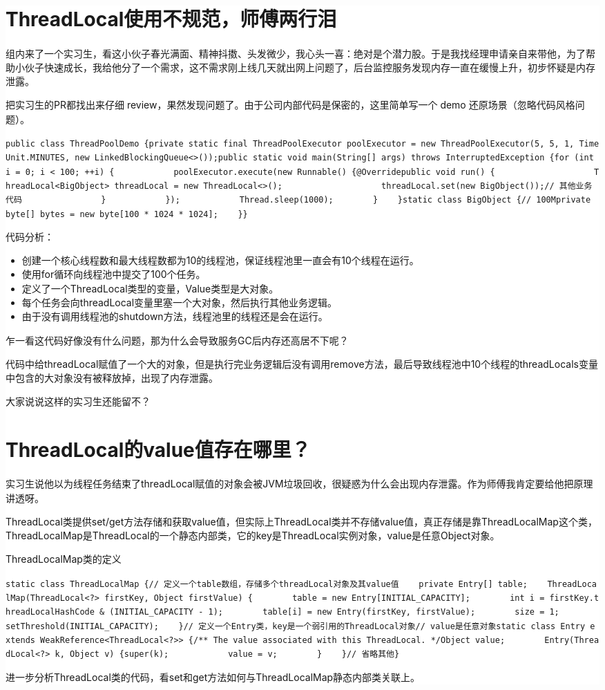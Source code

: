 # **ThreadLocal使用不规范，师傅两行泪** 



组内来了一个实习生，看这小伙子春光满面、精神抖擞、头发微少，我心头一喜：绝对是个潜力股。于是我找经理申请亲自来带他，为了帮助小伙子快速成长，我给他分了一个需求，这不需求刚上线几天就出网上问题了，后台监控服务发现内存一直在缓慢上升，初步怀疑是内存泄露。

把实习生的PR都找出来仔细 review，果然发现问题了。由于公司内部代码是保密的，这里简单写一个 demo 还原场景（忽略代码风格问题）。



```
public class ThreadPoolDemo {private static final ThreadPoolExecutor poolExecutor = new ThreadPoolExecutor(5, 5, 1, TimeUnit.MINUTES, new LinkedBlockingQueue<>());public static void main(String[] args) throws InterruptedException {for (int i = 0; i < 100; ++i) {            poolExecutor.execute(new Runnable() {@Overridepublic void run() {                    ThreadLocal<BigObject> threadLocal = new ThreadLocal<>();                    threadLocal.set(new BigObject());// 其他业务代码                }            });            Thread.sleep(1000);        }    }static class BigObject {// 100Mprivate byte[] bytes = new byte[100 * 1024 * 1024];    }}
```

代码分析：

- 创建一个核心线程数和最大线程数都为10的线程池，保证线程池里一直会有10个线程在运行。
- 使用for循环向线程池中提交了100个任务。
- 定义了一个ThreadLocal类型的变量，Value类型是大对象。
- 每个任务会向threadLocal变量里塞一个大对象，然后执行其他业务逻辑。
- 由于没有调用线程池的shutdown方法，线程池里的线程还是会在运行。

乍一看这代码好像没有什么问题，那为什么会导致服务GC后内存还高居不下呢？

代码中给threadLocal赋值了一个大的对象，但是执行完业务逻辑后没有调用remove方法，最后导致线程池中10个线程的threadLocals变量中包含的大对象没有被释放掉，出现了内存泄露。

大家说说这样的实习生还能留不？

# **ThreadLocal的value值存在哪里？**

实习生说他以为线程任务结束了threadLocal赋值的对象会被JVM垃圾回收，很疑惑为什么会出现内存泄露。作为师傅我肯定要给他把原理讲透呀。

ThreadLocal类提供set/get方法存储和获取value值，但实际上ThreadLocal类并不存储value值，真正存储是靠ThreadLocalMap这个类，ThreadLocalMap是ThreadLocal的一个静态内部类，它的key是ThreadLocal实例对象，value是任意Object对象。

ThreadLocalMap类的定义



```
static class ThreadLocalMap {// 定义一个table数组，存储多个threadLocal对象及其value值    private Entry[] table;    ThreadLocalMap(ThreadLocal<?> firstKey, Object firstValue) {        table = new Entry[INITIAL_CAPACITY];        int i = firstKey.threadLocalHashCode & (INITIAL_CAPACITY - 1);        table[i] = new Entry(firstKey, firstValue);        size = 1;        setThreshold(INITIAL_CAPACITY);    }// 定义一个Entry类，key是一个弱引用的ThreadLocal对象// value是任意对象static class Entry extends WeakReference<ThreadLocal<?>> {/** The value associated with this ThreadLocal. */Object value;        Entry(ThreadLocal<?> k, Object v) {super(k);            value = v;        }    }// 省略其他}
```

进一步分析ThreadLocal类的代码，看set和get方法如何与ThreadLocalMap静态内部类关联上。
